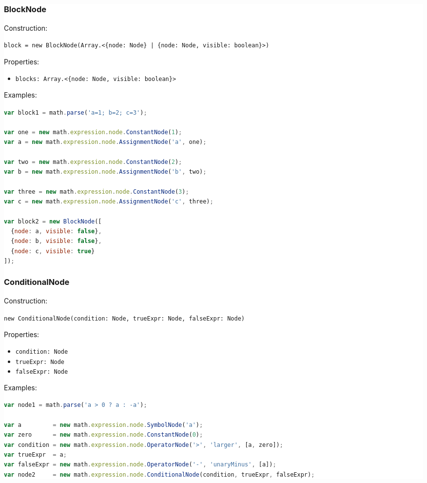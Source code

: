 
### BlockNode

Construction:
```
block = new BlockNode(Array.<{node: Node} | {node: Node, visible: boolean}>)
```

Properties:

- `blocks: Array.<{node: Node, visible: boolean}>`

Examples:
```js
var block1 = math.parse('a=1; b=2; c=3');

var one = new math.expression.node.ConstantNode(1);
var a = new math.expression.node.AssignmentNode('a', one);

var two = new math.expression.node.ConstantNode(2);
var b = new math.expression.node.AssignmentNode('b', two);

var three = new math.expression.node.ConstantNode(3);
var c = new math.expression.node.AssignmentNode('c', three);

var block2 = new BlockNode([
  {node: a, visible: false},
  {node: b, visible: false},
  {node: c, visible: true}
]);
```


### ConditionalNode

Construction:
```
new ConditionalNode(condition: Node, trueExpr: Node, falseExpr: Node)
```

Properties:

- `condition: Node`
- `trueExpr: Node`
- `falseExpr: Node`

Examples:
```js
var node1 = math.parse('a > 0 ? a : -a');

var a         = new math.expression.node.SymbolNode('a');
var zero      = new math.expression.node.ConstantNode(0);
var condition = new math.expression.node.OperatorNode('>', 'larger', [a, zero]);
var trueExpr  = a;
var falseExpr = new math.expression.node.OperatorNode('-', 'unaryMinus', [a]);
var node2     = new math.expression.node.ConditionalNode(condition, trueExpr, falseExpr);
```
